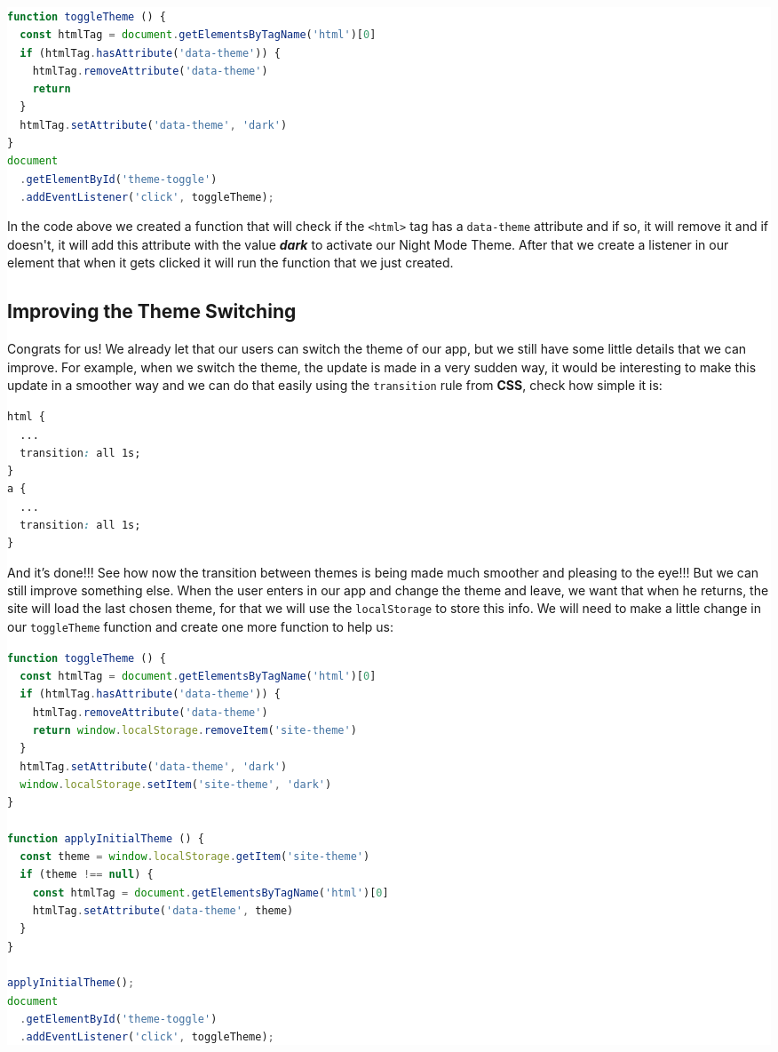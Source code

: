 ```js
function toggleTheme () {
  const htmlTag = document.getElementsByTagName('html')[0]
  if (htmlTag.hasAttribute('data-theme')) {
    htmlTag.removeAttribute('data-theme')
    return
  }
  htmlTag.setAttribute('data-theme', 'dark')
}
document
  .getElementById('theme-toggle')
  .addEventListener('click', toggleTheme);
```

In the code above we created a function that will check if the `<html>` tag has a `data-theme` attribute and if so, it will remove it and if doesn't, it will add this attribute with the value **_dark_** to activate our Night Mode Theme. After that we create a listener in our element that when it gets clicked it will run the function that we just created.

## Improving the Theme Switching

Congrats for us! We already let that our users can switch the theme of our app, but we still have some little details that we can improve. For example, when we switch the theme, the update is made in a very sudden way, it would be interesting to make this update in a smoother way and we can do that easily using the `transition` rule from **CSS**, check how simple it is:

```css
html {
  ...
  transition: all 1s;
}
a {
  ...
  transition: all 1s;
}
```

And it’s done!!! See how now the transition between themes is being made much smoother and pleasing to the eye!!! But we can still improve something else. When the user enters in our app and change the theme and leave, we want that when he returns, the site will load the last chosen theme, for that we will use the `localStorage` to store this info. We will need to make a little change in our `toggleTheme` function and create one more function to help us:

```js
function toggleTheme () {
  const htmlTag = document.getElementsByTagName('html')[0]
  if (htmlTag.hasAttribute('data-theme')) {
    htmlTag.removeAttribute('data-theme')
    return window.localStorage.removeItem('site-theme')
  }
  htmlTag.setAttribute('data-theme', 'dark')
  window.localStorage.setItem('site-theme', 'dark')
}

function applyInitialTheme () {
  const theme = window.localStorage.getItem('site-theme')
  if (theme !== null) {
    const htmlTag = document.getElementsByTagName('html')[0]
    htmlTag.setAttribute('data-theme', theme)
  }
}

applyInitialTheme();
document
  .getElementById('theme-toggle')
  .addEventListener('click', toggleTheme);
```